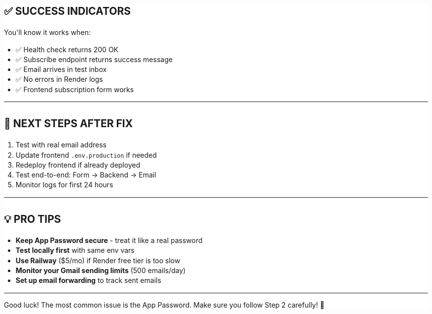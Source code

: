 
## ✅ SUCCESS INDICATORS

You'll know it works when:
- ✅ Health check returns 200 OK
- ✅ Subscribe endpoint returns success message
- ✅ Email arrives in test inbox
- ✅ No errors in Render logs
- ✅ Frontend subscription form works

---

## 🎯 NEXT STEPS AFTER FIX

1. Test with real email address
2. Update frontend `.env.production` if needed
3. Redeploy frontend if already deployed
4. Test end-to-end: Form → Backend → Email
5. Monitor logs for first 24 hours

---

## 💡 PRO TIPS

- **Keep App Password secure** - treat it like a real password
- **Test locally first** with same env vars
- **Use Railway** ($5/mo) if Render free tier is too slow
- **Monitor your Gmail sending limits** (500 emails/day)
- **Set up email forwarding** to track sent emails

---

Good luck! The most common issue is the App Password. Make sure you follow Step 2 carefully! 🚀
